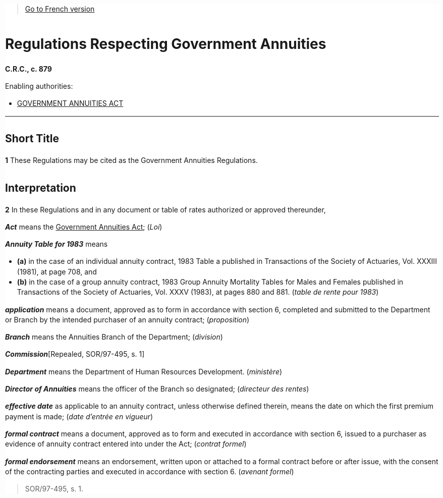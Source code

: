 > [Go to French version](/fr/Règlements/Codification%20des%20règlements%20du%20Canada/801-900/C.R.C.,%20ch.%20879.md)

# Regulations Respecting Government Annuities

**C.R.C., c. 879**

Enabling authorities: 
- [GOVERNMENT ANNUITIES ACT](/en/Acts/Statutes%20of%20Canada/1970/c.%20G-6.md)

----------



## Short Title


**1** These Regulations may be cited as the Government Annuities Regulations.




## Interpretation


**2** In these Regulations and in any document or table of rates authorized or approved thereunder,

***Act*** means the [Government Annuities Act](/en/Acts/Statutes%20of%20Canada/1970/c.%20G-6.md); (*Loi*)

***Annuity Table for 1983*** means
- **(a)** in the case of an individual annuity contract, 1983 Table a published in Transactions of the Society of Actuaries, Vol. XXXIII (1981), at page 708, and
- **(b)** in the case of a group annuity contract, 1983 Group Annuity Mortality Tables for Males and Females published in Transactions of the Society of Actuaries, Vol. XXXV (1983), at pages 880 and 881. (*table de rente pour 1983*)

***application*** means a document, approved as to form in accordance with section 6, completed and submitted to the Department or Branch by the intended purchaser of an annuity contract; (*proposition*)

***Branch*** means the Annuities Branch of the Department; (*division*)

***Commission***[Repealed, SOR/97-495, s. 1]

***Department*** means the Department of Human Resources Development. (*ministère*)

***Director of Annuities*** means the officer of the Branch so designated; (*directeur des rentes*)

***effective date*** as applicable to an annuity contract, unless otherwise defined therein, means the date on which the first premium payment is made; (*date d’entrée en vigueur*)

***formal contract*** means a document, approved as to form and executed in accordance with section 6, issued to a purchaser as evidence of annuity contract entered into under the Act; (*contrat formel*)

***formal endorsement*** means an endorsement, written upon or attached to a formal contract before or after issue, with the consent of the contracting parties and executed in accordance with section 6. (*avenant formel*) 
> SOR/97-495, s. 1.

